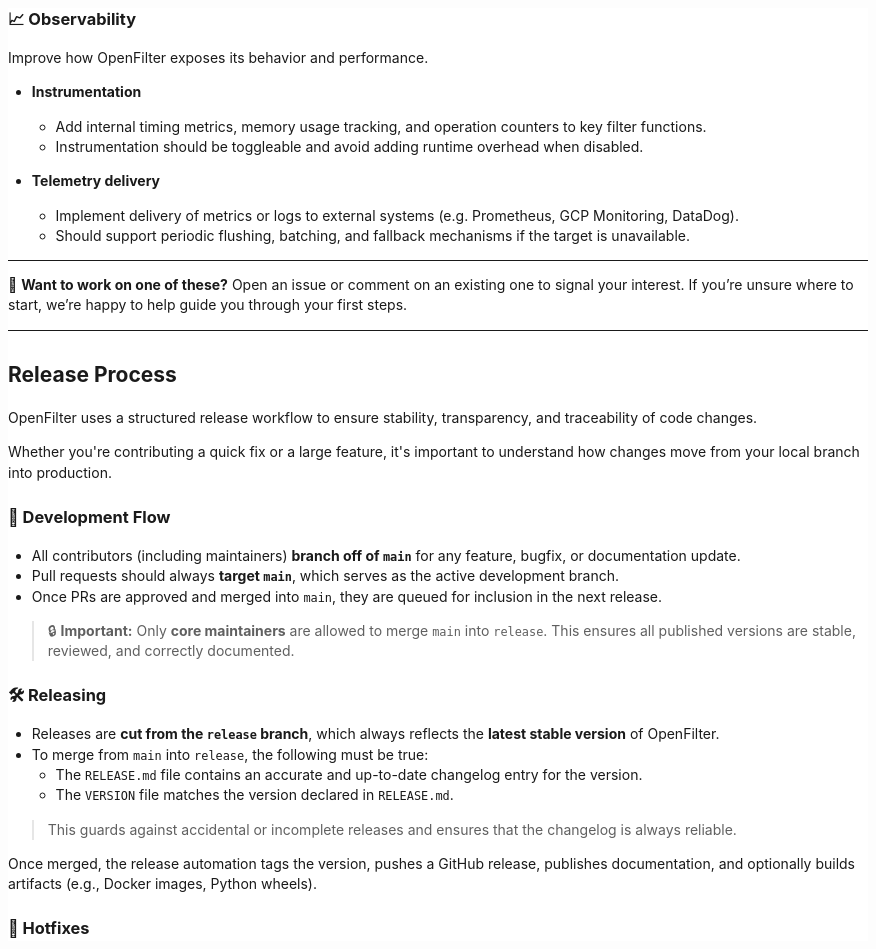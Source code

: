 ### 📈 Observability

Improve how OpenFilter exposes its behavior and performance.

- **Instrumentation**
  - Add internal timing metrics, memory usage tracking, and operation counters to key filter functions.
  - Instrumentation should be toggleable and avoid adding runtime overhead when disabled.

- **Telemetry delivery**
  - Implement delivery of metrics or logs to external systems (e.g. Prometheus, GCP Monitoring, DataDog).
  - Should support periodic flushing, batching, and fallback mechanisms if the target is unavailable.

---

🔁 **Want to work on one of these?**
Open an issue or comment on an existing one to signal your interest. If you’re unsure where to start, we’re happy to help guide you through your first steps.

---

## Release Process

OpenFilter uses a structured release workflow to ensure stability, transparency, and traceability of code changes.

Whether you're contributing a quick fix or a large feature, it's important to understand how changes move from your local branch into production.

### 🧵 Development Flow

- All contributors (including maintainers) **branch off of `main`** for any feature, bugfix, or documentation update.
- Pull requests should always **target `main`**, which serves as the active development branch.
- Once PRs are approved and merged into `main`, they are queued for inclusion in the next release.

> 🔒 **Important:** Only **core maintainers** are allowed to merge `main` into `release`. This ensures all published versions are stable, reviewed, and correctly documented.

### 🛠️ Releasing

- Releases are **cut from the `release` branch**, which always reflects the **latest stable version** of OpenFilter.
- To merge from `main` into `release`, the following must be true:
  - The `RELEASE.md` file contains an accurate and up-to-date changelog entry for the version.
  - The `VERSION` file matches the version declared in `RELEASE.md`.

> This guards against accidental or incomplete releases and ensures that the changelog is always reliable.

Once merged, the release automation tags the version, pushes a GitHub release, publishes documentation, and optionally builds artifacts (e.g., Docker images, Python wheels).

### 🧯 Hotfixes
